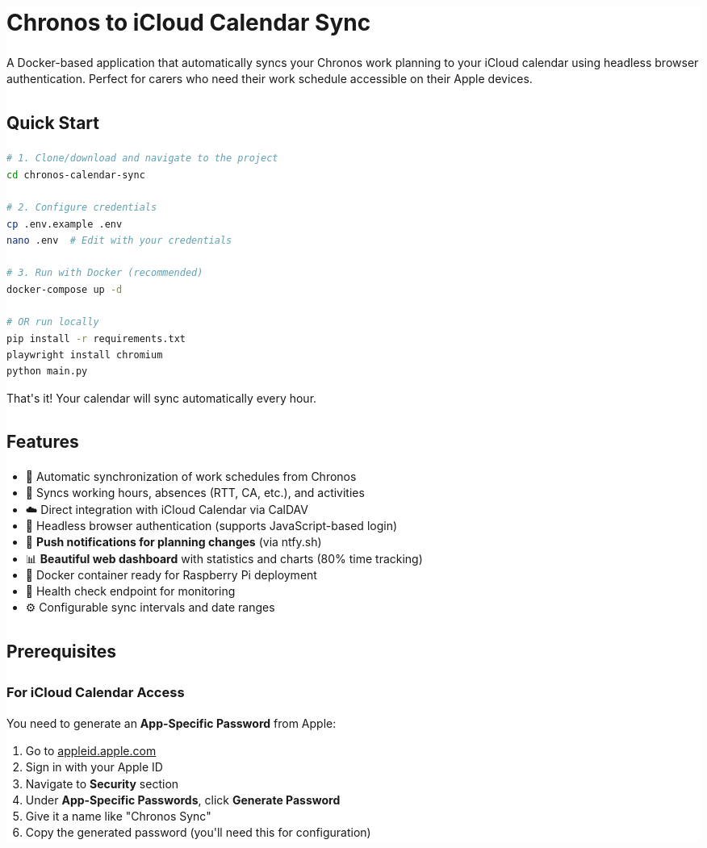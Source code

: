 # Chronos to iCloud Calendar Sync

A Docker-based application that automatically syncs your Chronos work planning to your iCloud calendar using headless browser authentication. Perfect for carers who need their work schedule accessible on their Apple devices.

## Quick Start

```bash
# 1. Clone/download and navigate to the project
cd chronos-calendar-sync

# 2. Configure credentials
cp .env.example .env
nano .env  # Edit with your credentials

# 3. Run with Docker (recommended)
docker-compose up -d

# OR run locally
pip install -r requirements.txt
playwright install chromium
python main.py
```

That's it! Your calendar will sync automatically every hour.

## Features

- 🔄 Automatic synchronization of work schedules from Chronos
- 📅 Syncs working hours, absences (RTT, CA, etc.), and activities
- ☁️ Direct integration with iCloud Calendar via CalDAV
- 🤖 Headless browser authentication (supports JavaScript-based login)
- 📱 **Push notifications for planning changes** (via ntfy.sh)
- 📊 **Beautiful web dashboard** with statistics and charts (80% time tracking)
- 🐳 Docker container ready for Raspberry Pi deployment
- 🏥 Health check endpoint for monitoring
- ⚙️ Configurable sync intervals and date ranges

## Prerequisites

### For iCloud Calendar Access

You need to generate an **App-Specific Password** from Apple:

1. Go to [appleid.apple.com](https://appleid.apple.com/)
2. Sign in with your Apple ID
3. Navigate to **Security** section
4. Under **App-Specific Passwords**, click **Generate Password**
5. Give it a name like "Chronos Sync"
6. Copy the generated password (you'll need this for configuration)
